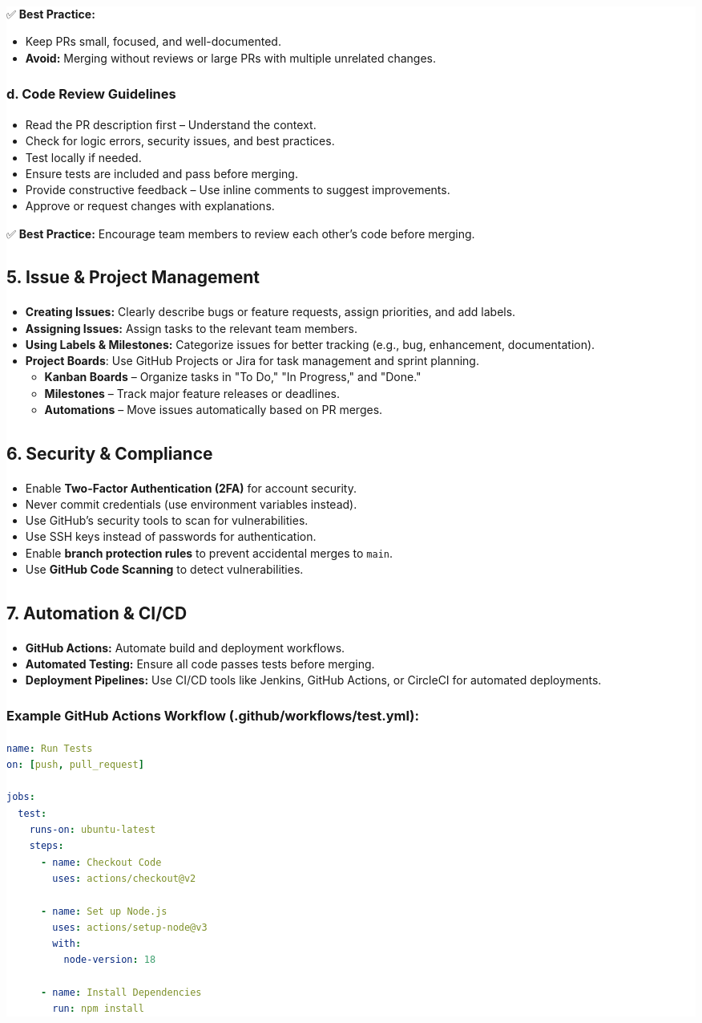 ✅ **Best Practice:**
- Keep PRs small, focused, and well-documented.
- **Avoid:** Merging without reviews or large PRs with multiple unrelated changes.

### d. Code Review Guidelines

- Read the PR description first – Understand the context.
- Check for logic errors, security issues, and best practices.
- Test locally if needed.
- Ensure tests are included and pass before merging.
- Provide constructive feedback – Use inline comments to suggest improvements.
- Approve or request changes with explanations.

✅ **Best Practice:**
Encourage team members to review each other’s code before merging.

## 5. Issue & Project Management

- **Creating Issues:** Clearly describe bugs or feature requests, assign priorities, and add labels.
- **Assigning Issues:** Assign tasks to the relevant team members.
- **Using Labels & Milestones:** Categorize issues for better tracking (e.g., bug, enhancement, documentation).
- **Project Boards**: Use GitHub Projects or Jira for task management and sprint planning.
   - **Kanban Boards** – Organize tasks in "To Do," "In Progress," and "Done."  
   - **Milestones** – Track major feature releases or deadlines.  
   - **Automations** – Move issues automatically based on PR merges.  

## 6. Security & Compliance

- Enable **Two-Factor Authentication (2FA)** for account security.
- Never commit credentials (use environment variables instead).
- Use GitHub’s security tools to scan for vulnerabilities.
- Use SSH keys instead of passwords for authentication.
- Enable **branch protection rules** to prevent accidental merges to `main`.
- Use **GitHub Code Scanning** to detect vulnerabilities.

## 7. Automation & CI/CD

- **GitHub Actions:** Automate build and deployment workflows.
- **Automated Testing:** Ensure all code passes tests before merging.
- **Deployment Pipelines:** Use CI/CD tools like Jenkins, GitHub Actions, or CircleCI for automated deployments.

### Example GitHub Actions Workflow (.github/workflows/test.yml):
```yaml
name: Run Tests
on: [push, pull_request]

jobs:
  test:
    runs-on: ubuntu-latest
    steps:
      - name: Checkout Code
        uses: actions/checkout@v2

      - name: Set up Node.js
        uses: actions/setup-node@v3
        with:
          node-version: 18

      - name: Install Dependencies
        run: npm install
```